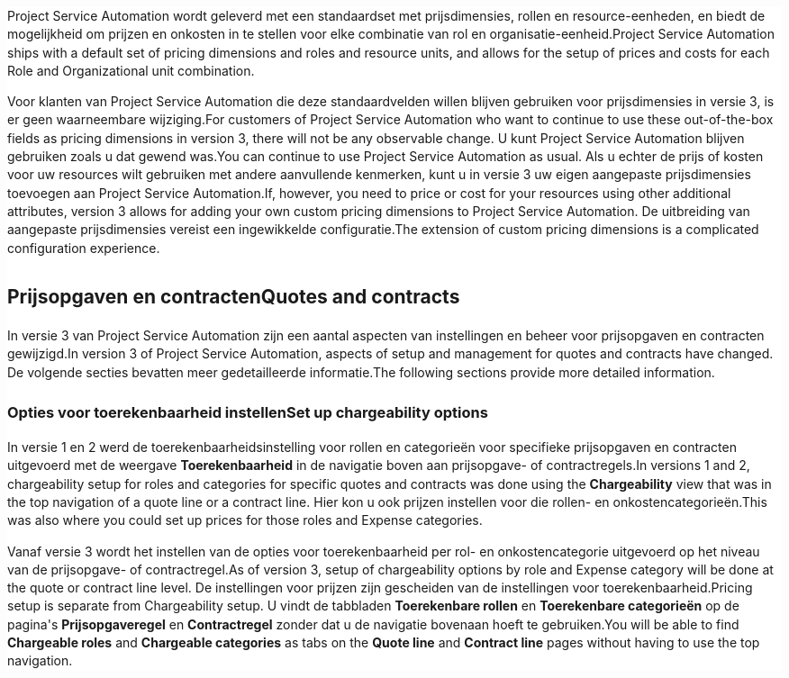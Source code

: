 <span data-ttu-id="5f818-318">Project Service Automation wordt geleverd met een standaardset met prijsdimensies, rollen en resource-eenheden, en biedt de mogelijkheid om prijzen en onkosten in te stellen voor elke combinatie van rol en organisatie-eenheid.</span><span class="sxs-lookup"><span data-stu-id="5f818-318">Project Service Automation ships with a default set of pricing dimensions and roles and resource units, and allows for the setup of prices and costs for each Role and Organizational unit combination.</span></span>

<span data-ttu-id="5f818-319">Voor klanten van Project Service Automation die deze standaardvelden willen blijven gebruiken voor prijsdimensies in versie 3, is er geen waarneembare wijziging.</span><span class="sxs-lookup"><span data-stu-id="5f818-319">For customers of Project Service Automation who want to continue to use these out-of-the-box fields as pricing dimensions in version 3, there will not be any observable change.</span></span> <span data-ttu-id="5f818-320">U kunt Project Service Automation blijven gebruiken zoals u dat gewend was.</span><span class="sxs-lookup"><span data-stu-id="5f818-320">You can continue to use Project Service Automation as usual.</span></span> <span data-ttu-id="5f818-321">Als u echter de prijs of kosten voor uw resources wilt gebruiken met andere aanvullende kenmerken, kunt u in versie 3 uw eigen aangepaste prijsdimensies toevoegen aan Project Service Automation.</span><span class="sxs-lookup"><span data-stu-id="5f818-321">If, however, you need to price or cost for your resources using other additional attributes, version 3 allows for adding your own custom pricing dimensions to Project Service Automation.</span></span> <span data-ttu-id="5f818-322">De uitbreiding van aangepaste prijsdimensies vereist een ingewikkelde configuratie.</span><span class="sxs-lookup"><span data-stu-id="5f818-322">The extension of custom pricing dimensions is a complicated configuration experience.</span></span> 

## <a name="quotes-and-contracts"></a><span data-ttu-id="5f818-323">Prijsopgaven en contracten</span><span class="sxs-lookup"><span data-stu-id="5f818-323">Quotes and contracts</span></span>
<span data-ttu-id="5f818-324">In versie 3 van Project Service Automation zijn een aantal aspecten van instellingen en beheer voor prijsopgaven en contracten gewijzigd.</span><span class="sxs-lookup"><span data-stu-id="5f818-324">In version 3 of Project Service Automation, aspects of setup and management for quotes and contracts have changed.</span></span> <span data-ttu-id="5f818-325">De volgende secties bevatten meer gedetailleerde informatie.</span><span class="sxs-lookup"><span data-stu-id="5f818-325">The following sections provide more detailed information.</span></span>

### <a name="set-up-chargeability-options"></a><span data-ttu-id="5f818-326">Opties voor toerekenbaarheid instellen</span><span class="sxs-lookup"><span data-stu-id="5f818-326">Set up chargeability options</span></span>
<span data-ttu-id="5f818-327">In versie 1 en 2 werd de toerekenbaarheidsinstelling voor rollen en categorieën voor specifieke prijsopgaven en contracten uitgevoerd met de weergave **Toerekenbaarheid** in de navigatie boven aan prijsopgave- of contractregels.</span><span class="sxs-lookup"><span data-stu-id="5f818-327">In versions 1 and 2, chargeability setup for roles and categories for specific quotes and contracts was done using the **Chargeability** view that was in the top navigation of a quote line or a contract line.</span></span> <span data-ttu-id="5f818-328">Hier kon u ook prijzen instellen voor die rollen- en onkostencategorieën.</span><span class="sxs-lookup"><span data-stu-id="5f818-328">This was also where you could set up prices for those roles and Expense categories.</span></span>

<span data-ttu-id="5f818-329">Vanaf versie 3 wordt het instellen van de opties voor toerekenbaarheid per rol- en onkostencategorie uitgevoerd op het niveau van de prijsopgave- of contractregel.</span><span class="sxs-lookup"><span data-stu-id="5f818-329">As of version 3, setup of chargeability options by role and  Expense category will be done at the quote or contract line level.</span></span> <span data-ttu-id="5f818-330">De instellingen voor prijzen zijn gescheiden van de instellingen voor toerekenbaarheid.</span><span class="sxs-lookup"><span data-stu-id="5f818-330">Pricing setup is separate from Chargeability setup.</span></span> <span data-ttu-id="5f818-331">U vindt de tabbladen **Toerekenbare rollen** en **Toerekenbare categorieën** op de pagina's **Prijsopgaveregel** en **Contractregel** zonder dat u de navigatie bovenaan hoeft te gebruiken.</span><span class="sxs-lookup"><span data-stu-id="5f818-331">You will be able to find **Chargeable roles** and **Chargeable categories** as tabs on the **Quote line** and  **Contract line** pages without having to use the top navigation.</span></span>
